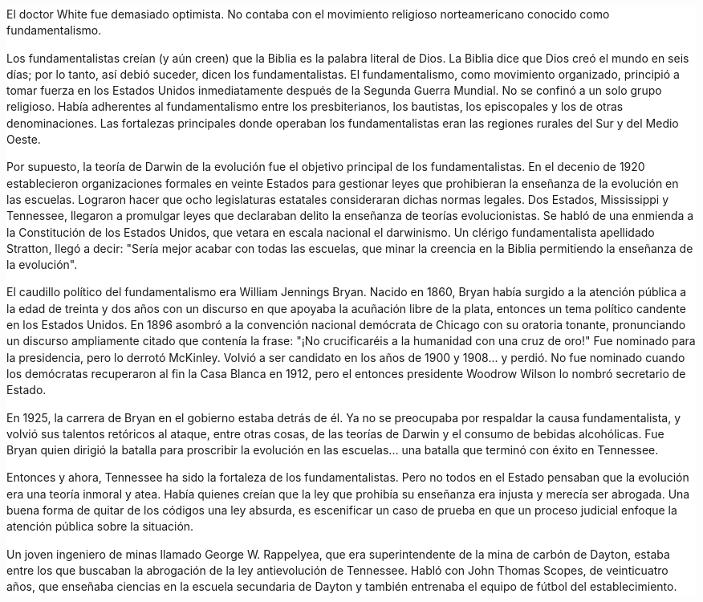 


El doctor White fue demasiado optimista. No contaba con el movimiento religioso norteamericano conocido como fundamentalismo.




Los fundamentalistas creían (y aún creen) que la Biblia es la palabra literal de Dios. La Biblia dice que Dios creó el mundo en seis días; por lo tanto, así debió suceder, dicen los fundamentalistas. El fundamentalismo, como movimiento organizado, principió a tomar fuerza en los Estados Unidos inmediatamente después de la Segunda Guerra Mundial. No se confinó a un solo grupo religioso. Había adherentes al fundamentalismo entre los presbiterianos, los bautistas, los episcopales y los de otras denominaciones. Las fortalezas principales donde operaban los fundamentalistas eran las regiones rurales del Sur y del Medio Oeste.




Por supuesto, la teoría de Darwin de la evolución fue el objetivo principal de los fundamentalistas. En el decenio de 1920 establecieron organizaciones formales en veinte Estados para gestionar leyes que prohibieran la enseñanza de la evolución en las escuelas. Lograron hacer que ocho legislaturas estatales consideraran dichas normas legales. Dos Estados, Mississippi y Tennessee, llegaron a promulgar leyes que declaraban delito la enseñanza de teorías evolucionistas. Se habló de una enmienda a la Constitución de los Estados Unidos, que vetara en escala nacional el darwinismo. Un clérigo fundamentalista apellidado Stratton, llegó a decir: "Sería mejor acabar con todas las escuelas, que minar la creencia en la Biblia permitiendo la enseñanza de la evolución".




El caudillo político del fundamentalismo era William Jennings Bryan. Nacido en 1860, Bryan había surgido a la atención pública a la edad de treinta y dos años con un discurso en que apoyaba la acuñación libre de la plata, entonces un tema político candente en los Estados Unidos. En 1896 asombró a la convención nacional demócrata de Chicago con su oratoria tonante, pronunciando un discurso ampliamente citado que contenía la frase: "¡No crucificaréis a la humanidad con una cruz
de oro!" Fue nominado para la presidencia, pero lo derrotó McKinley. Volvió a ser candidato en los años de 1900 y 1908... y perdió. No fue nominado cuando los demócratas recuperaron al fin la Casa Blanca en 1912, pero el entonces presidente Woodrow Wilson lo nombró secretario de Estado.




En 1925, la carrera de Bryan en el gobierno estaba detrás de él. Ya no se preocupaba por respaldar la causa fundamentalista, y volvió sus talentos retóricos al ataque, entre otras cosas, de las teorías de Darwin y el consumo de bebidas alcohólicas. Fue Bryan quien dirigió la batalla para proscribir la evolución en las escuelas... una batalla que terminó con éxito en Tennessee.




Entonces y ahora, Tennessee ha sido la fortaleza de los fundamentalistas. Pero no todos en el Estado pensaban que la evolución era una teoría inmoral y atea. Había quienes creían que la ley que prohibía su enseñanza era injusta y merecía ser abrogada. Una buena forma de quitar de los códigos una ley absurda, es escenificar un caso de prueba en que un proceso judicial enfoque la atención pública sobre la situación.




Un joven ingeniero de minas llamado George W. Rappelyea, que era superintendente de la mina de carbón de Dayton, estaba entre los que buscaban la abrogación de la ley antievolución de Tennessee. Habló con John Thomas Scopes, de veinticuatro años, que enseñaba ciencias en la escuela secundaria de Dayton y también entrenaba el equipo de fútbol del establecimiento.
